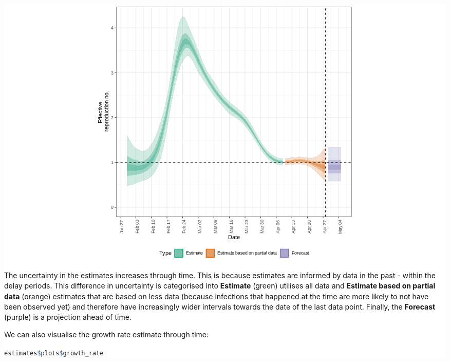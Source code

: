 <img src="fig/quantify-transmissibility-rendered-unnamed-chunk-15-1.png" style="display: block; margin: auto;" />

The uncertainty in the estimates increases through time. This is because estimates are informed by data in the past - within the delay periods. This difference in uncertainty is categorised into **Estimate** (green) utilises all data and **Estimate based on partial data** (orange) estimates that are based on less data (because infections that happened at the time are more likely to not have been observed yet) and therefore have increasingly wider intervals towards the date of the last data point. Finally, the **Forecast** (purple) is a projection ahead of time. 

We can also visualise the growth rate estimate through time: 

```r
estimates$plots$growth_rate
```
